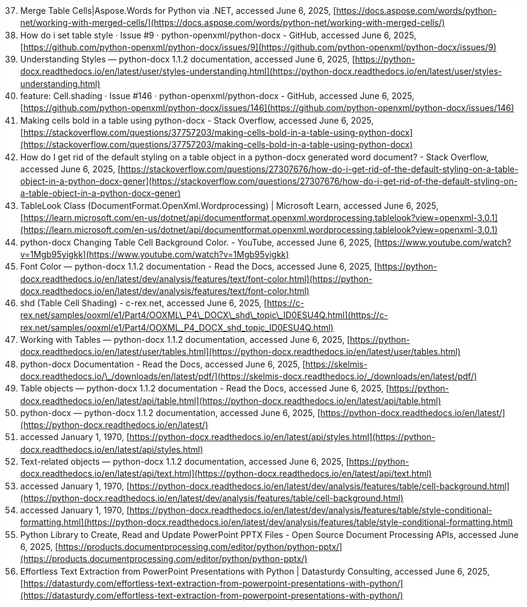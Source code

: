 37. Merge Table Cells|Aspose.Words for Python via .NET, accessed June 6, 2025, [https://docs.aspose.com/words/python-net/working-with-merged-cells/](https://docs.aspose.com/words/python-net/working-with-merged-cells/)  
38. How do i set table style · Issue \#9 · python-openxml/python-docx \- GitHub, accessed June 6, 2025, [https://github.com/python-openxml/python-docx/issues/9](https://github.com/python-openxml/python-docx/issues/9)  
39. Understanding Styles — python-docx 1.1.2 documentation, accessed June 6, 2025, [https://python-docx.readthedocs.io/en/latest/user/styles-understanding.html](https://python-docx.readthedocs.io/en/latest/user/styles-understanding.html)  
40. feature: Cell.shading · Issue \#146 · python-openxml/python-docx \- GitHub, accessed June 6, 2025, [https://github.com/python-openxml/python-docx/issues/146](https://github.com/python-openxml/python-docx/issues/146)  
41. Making cells bold in a table using python-docx \- Stack Overflow, accessed June 6, 2025, [https://stackoverflow.com/questions/37757203/making-cells-bold-in-a-table-using-python-docx](https://stackoverflow.com/questions/37757203/making-cells-bold-in-a-table-using-python-docx)  
42. How do I get rid of the default styling on a table object in a python-docx generated word document? \- Stack Overflow, accessed June 6, 2025, [https://stackoverflow.com/questions/27307676/how-do-i-get-rid-of-the-default-styling-on-a-table-object-in-a-python-docx-gener](https://stackoverflow.com/questions/27307676/how-do-i-get-rid-of-the-default-styling-on-a-table-object-in-a-python-docx-gener)  
43. TableLook Class (DocumentFormat.OpenXml.Wordprocessing) | Microsoft Learn, accessed June 6, 2025, [https://learn.microsoft.com/en-us/dotnet/api/documentformat.openxml.wordprocessing.tablelook?view=openxml-3.0.1](https://learn.microsoft.com/en-us/dotnet/api/documentformat.openxml.wordprocessing.tablelook?view=openxml-3.0.1)  
44. python-docx Changing Table Cell Background Color. \- YouTube, accessed June 6, 2025, [https://www.youtube.com/watch?v=1Mgb95yigkk](https://www.youtube.com/watch?v=1Mgb95yigkk)  
45. Font Color — python-docx 1.1.2 documentation \- Read the Docs, accessed June 6, 2025, [https://python-docx.readthedocs.io/en/latest/dev/analysis/features/text/font-color.html](https://python-docx.readthedocs.io/en/latest/dev/analysis/features/text/font-color.html)  
46. shd (Table Cell Shading) \- c-rex.net, accessed June 6, 2025, [https://c-rex.net/samples/ooxml/e1/Part4/OOXML\_P4\_DOCX\_shd\_topic\_ID0ESU4Q.html](https://c-rex.net/samples/ooxml/e1/Part4/OOXML_P4_DOCX_shd_topic_ID0ESU4Q.html)  
47. Working with Tables — python-docx 1.1.2 documentation, accessed June 6, 2025, [https://python-docx.readthedocs.io/en/latest/user/tables.html](https://python-docx.readthedocs.io/en/latest/user/tables.html)  
48. python-docx Documentation \- Read the Docs, accessed June 6, 2025, [https://skelmis-docx.readthedocs.io/\_/downloads/en/latest/pdf/](https://skelmis-docx.readthedocs.io/_/downloads/en/latest/pdf/)  
49. Table objects — python-docx 1.1.2 documentation \- Read the Docs, accessed June 6, 2025, [https://python-docx.readthedocs.io/en/latest/api/table.html](https://python-docx.readthedocs.io/en/latest/api/table.html)  
50. python-docx — python-docx 1.1.2 documentation, accessed June 6, 2025, [https://python-docx.readthedocs.io/en/latest/](https://python-docx.readthedocs.io/en/latest/)  
51. accessed January 1, 1970, [https://python-docx.readthedocs.io/en/latest/api/styles.html](https://python-docx.readthedocs.io/en/latest/api/styles.html)  
52. Text-related objects — python-docx 1.1.2 documentation, accessed June 6, 2025, [https://python-docx.readthedocs.io/en/latest/api/text.html](https://python-docx.readthedocs.io/en/latest/api/text.html)  
53. accessed January 1, 1970, [https://python-docx.readthedocs.io/en/latest/dev/analysis/features/table/cell-background.html](https://python-docx.readthedocs.io/en/latest/dev/analysis/features/table/cell-background.html)  
54. accessed January 1, 1970, [https://python-docx.readthedocs.io/en/latest/dev/analysis/features/table/style-conditional-formatting.html](https://python-docx.readthedocs.io/en/latest/dev/analysis/features/table/style-conditional-formatting.html)  
55. Python Library to Create, Read and Update PowerPoint PPTX Files \- Open Source Document Processing APIs, accessed June 6, 2025, [https://products.documentprocessing.com/editor/python/python-pptx/](https://products.documentprocessing.com/editor/python/python-pptx/)  
56. Effortless Text Extraction from PowerPoint Presentations with Python | Datasturdy Consulting, accessed June 6, 2025, [https://datasturdy.com/effortless-text-extraction-from-powerpoint-presentations-with-python/](https://datasturdy.com/effortless-text-extraction-from-powerpoint-presentations-with-python/)  